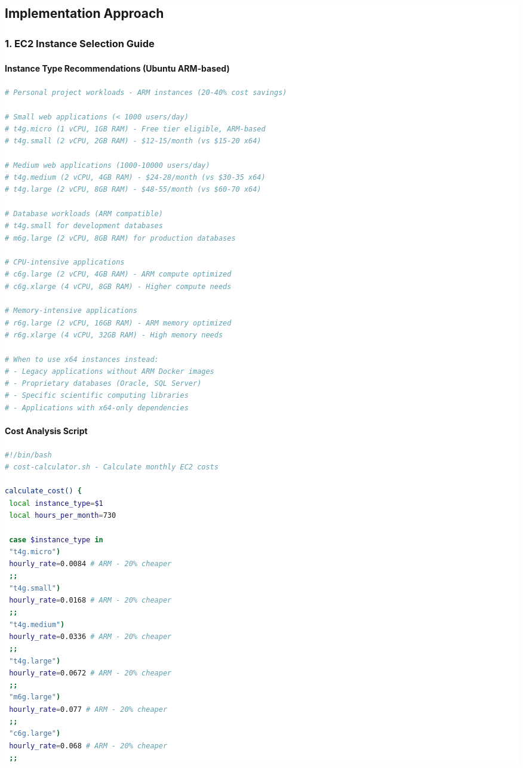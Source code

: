 ## Implementation Approach

### 1. EC2 Instance Selection Guide

#### Instance Type Recommendations (Ubuntu ARM-based)
```bash
# Personal project workloads - ARM instances (20-40% cost savings)

# Small web applications (< 1000 users/day)
# t4g.micro (1 vCPU, 1GB RAM) - Free tier eligible, ARM-based
# t4g.small (2 vCPU, 2GB RAM) - $12-15/month (vs $15-20 x64)

# Medium web applications (1000-10000 users/day)
# t4g.medium (2 vCPU, 4GB RAM) - $24-28/month (vs $30-35 x64)
# t4g.large (2 vCPU, 8GB RAM) - $48-55/month (vs $60-70 x64)

# Database workloads (ARM compatible)
# t4g.small for development databases
# m6g.large (2 vCPU, 8GB RAM) for production databases

# CPU-intensive applications
# c6g.large (2 vCPU, 4GB RAM) - ARM compute optimized
# c6g.xlarge (4 vCPU, 8GB RAM) - Higher compute needs

# Memory-intensive applications
# r6g.large (2 vCPU, 16GB RAM) - ARM memory optimized
# r6g.xlarge (4 vCPU, 32GB RAM) - High memory needs

# When to use x64 instances instead:
# - Legacy applications without ARM Docker images
# - Proprietary databases (Oracle, SQL Server)
# - Specific scientific computing libraries
# - Applications with x64-only dependencies
```

#### Cost Analysis Script
```bash
#!/bin/bash
# cost-calculator.sh - Calculate monthly EC2 costs

calculate_cost() {
 local instance_type=$1
 local hours_per_month=730

 case $instance_type in
 "t4g.micro")
 hourly_rate=0.0084 # ARM - 20% cheaper
 ;;
 "t4g.small")
 hourly_rate=0.0168 # ARM - 20% cheaper
 ;;
 "t4g.medium")
 hourly_rate=0.0336 # ARM - 20% cheaper
 ;;
 "t4g.large")
 hourly_rate=0.0672 # ARM - 20% cheaper
 ;;
 "m6g.large")
 hourly_rate=0.077 # ARM - 20% cheaper
 ;;
 "c6g.large")
 hourly_rate=0.068 # ARM - 20% cheaper
 ;;
```